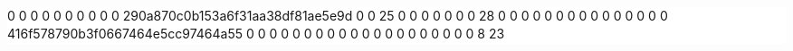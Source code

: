    <td style="text-align:right;"> 0 </td>
   <td style="text-align:right;"> 0 </td>
   <td style="text-align:right;"> 0 </td>
   <td style="text-align:right;"> 0 </td>
   <td style="text-align:right;"> 0 </td>
   <td style="text-align:right;"> 0 </td>
   <td style="text-align:right;"> 0 </td>
   <td style="text-align:right;"> 0 </td>
   <td style="text-align:right;"> 0 </td>
   <td style="text-align:right;"> 0 </td>
  </tr>
  <tr>
   <td style="text-align:left;"> 290a870c0b153a6f31aa38df81ae5e9d </td>
   <td style="text-align:right;"> 0 </td>
   <td style="text-align:right;"> 0 </td>
   <td style="text-align:right;"> 25 </td>
   <td style="text-align:right;"> 0 </td>
   <td style="text-align:right;"> 0 </td>
   <td style="text-align:right;"> 0 </td>
   <td style="text-align:right;"> 0 </td>
   <td style="text-align:right;"> 0 </td>
   <td style="text-align:right;"> 0 </td>
   <td style="text-align:right;"> 0 </td>
   <td style="text-align:right;"> 28 </td>
   <td style="text-align:right;"> 0 </td>
   <td style="text-align:right;"> 0 </td>
   <td style="text-align:right;"> 0 </td>
   <td style="text-align:right;"> 0 </td>
   <td style="text-align:right;"> 0 </td>
   <td style="text-align:right;"> 0 </td>
   <td style="text-align:right;"> 0 </td>
   <td style="text-align:right;"> 0 </td>
   <td style="text-align:right;"> 0 </td>
   <td style="text-align:right;"> 0 </td>
   <td style="text-align:right;"> 0 </td>
   <td style="text-align:right;"> 0 </td>
   <td style="text-align:right;"> 0 </td>
   <td style="text-align:right;"> 0 </td>
   <td style="text-align:right;"> 0 </td>
  </tr>
  <tr>
   <td style="text-align:left;"> 416f578790b3f0667464e5cc97464a55 </td>
   <td style="text-align:right;"> 0 </td>
   <td style="text-align:right;"> 0 </td>
   <td style="text-align:right;"> 0 </td>
   <td style="text-align:right;"> 0 </td>
   <td style="text-align:right;"> 0 </td>
   <td style="text-align:right;"> 0 </td>
   <td style="text-align:right;"> 0 </td>
   <td style="text-align:right;"> 0 </td>
   <td style="text-align:right;"> 0 </td>
   <td style="text-align:right;"> 0 </td>
   <td style="text-align:right;"> 0 </td>
   <td style="text-align:right;"> 0 </td>
   <td style="text-align:right;"> 0 </td>
   <td style="text-align:right;"> 0 </td>
   <td style="text-align:right;"> 0 </td>
   <td style="text-align:right;"> 0 </td>
   <td style="text-align:right;"> 0 </td>
   <td style="text-align:right;"> 0 </td>
   <td style="text-align:right;"> 0 </td>
   <td style="text-align:right;"> 0 </td>
   <td style="text-align:right;"> 8 </td>
   <td style="text-align:right;"> 23 </td>